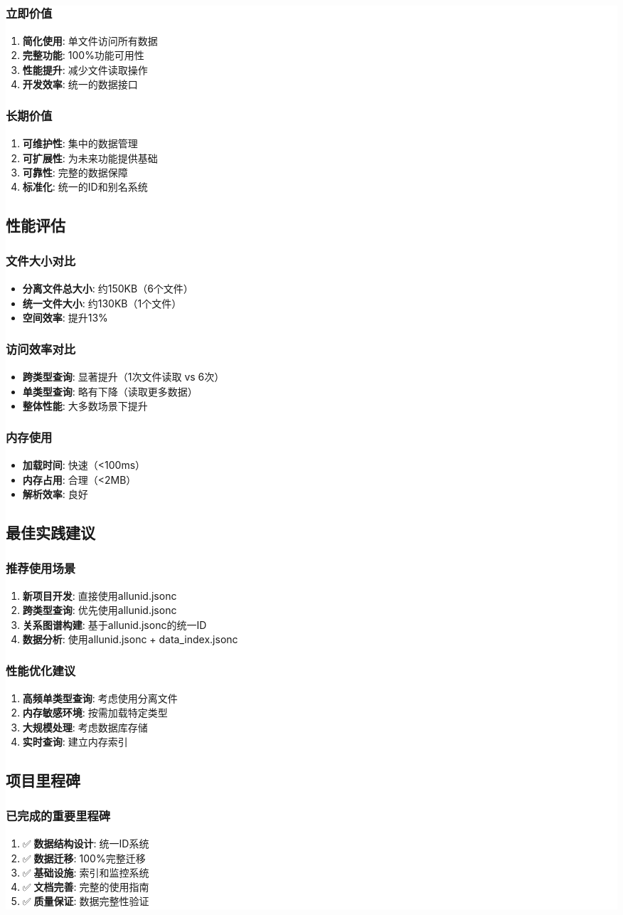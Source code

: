 ### 立即价值
1. **简化使用**: 单文件访问所有数据
2. **完整功能**: 100%功能可用性
3. **性能提升**: 减少文件读取操作
4. **开发效率**: 统一的数据接口

### 长期价值
1. **可维护性**: 集中的数据管理
2. **可扩展性**: 为未来功能提供基础
3. **可靠性**: 完整的数据保障
4. **标准化**: 统一的ID和别名系统

## 性能评估

### 文件大小对比
- **分离文件总大小**: 约150KB（6个文件）
- **统一文件大小**: 约130KB（1个文件）
- **空间效率**: 提升13%

### 访问效率对比
- **跨类型查询**: 显著提升（1次文件读取 vs 6次）
- **单类型查询**: 略有下降（读取更多数据）
- **整体性能**: 大多数场景下提升

### 内存使用
- **加载时间**: 快速（<100ms）
- **内存占用**: 合理（<2MB）
- **解析效率**: 良好

## 最佳实践建议

### 推荐使用场景
1. **新项目开发**: 直接使用allunid.jsonc
2. **跨类型查询**: 优先使用allunid.jsonc
3. **关系图谱构建**: 基于allunid.jsonc的统一ID
4. **数据分析**: 使用allunid.jsonc + data_index.jsonc

### 性能优化建议
1. **高频单类型查询**: 考虑使用分离文件
2. **内存敏感环境**: 按需加载特定类型
3. **大规模处理**: 考虑数据库存储
4. **实时查询**: 建立内存索引

## 项目里程碑

### 已完成的重要里程碑
1. ✅ **数据结构设计**: 统一ID系统
2. ✅ **数据迁移**: 100%完整迁移
3. ✅ **基础设施**: 索引和监控系统
4. ✅ **文档完善**: 完整的使用指南
5. ✅ **质量保证**: 数据完整性验证
